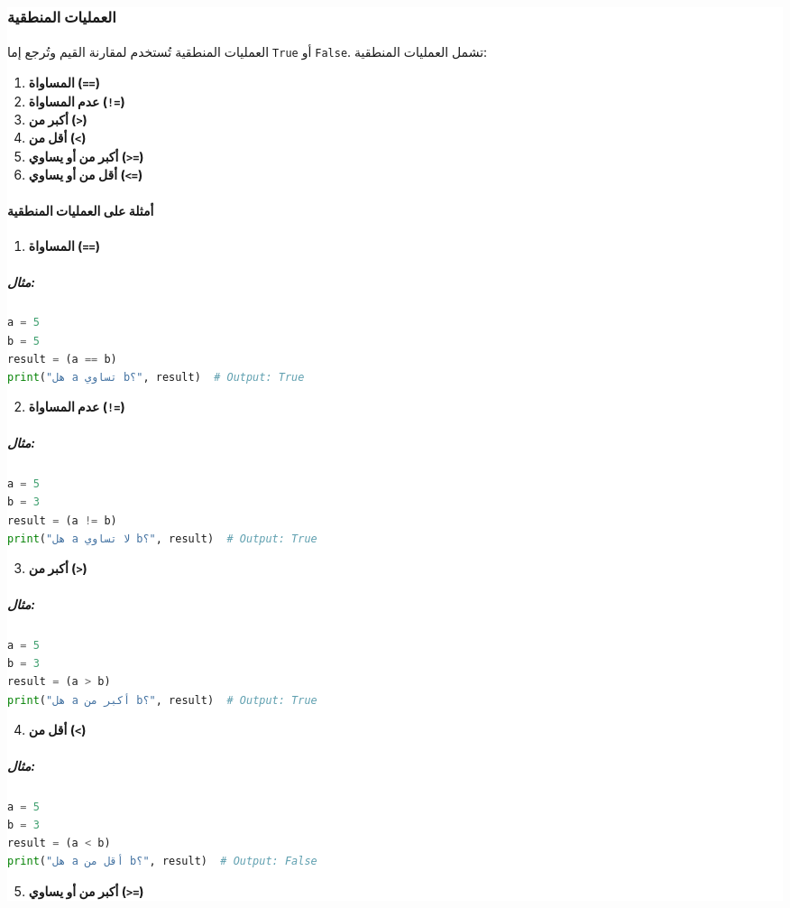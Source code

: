 ### العمليات المنطقية

العمليات المنطقية تُستخدم لمقارنة القيم وتُرجع إما `True` أو `False`. تشمل العمليات المنطقية:

1. **المساواة (`==`)**
2. **عدم المساواة (`!=`)**
3. **أكبر من (`>`)**
4. **أقل من (`<`)**
5. **أكبر من أو يساوي (`>=`)**
6. **أقل من أو يساوي (`<=`)**

#### أمثلة على العمليات المنطقية

1. **المساواة (`==`)**

##### مثال:

```python
a = 5
b = 5
result = (a == b)
print("هل a تساوي b؟", result)  # Output: True
```

2. **عدم المساواة (`!=`)**

##### مثال:

```python
a = 5
b = 3
result = (a != b)
print("هل a لا تساوي b؟", result)  # Output: True
```

3. **أكبر من (`>`)**

##### مثال:

```python
a = 5
b = 3
result = (a > b)
print("هل a أكبر من b؟", result)  # Output: True
```

4. **أقل من (`<`)**

##### مثال:

```python
a = 5
b = 3
result = (a < b)
print("هل a أقل من b؟", result)  # Output: False
```

5. **أكبر من أو يساوي (`>=`)**

